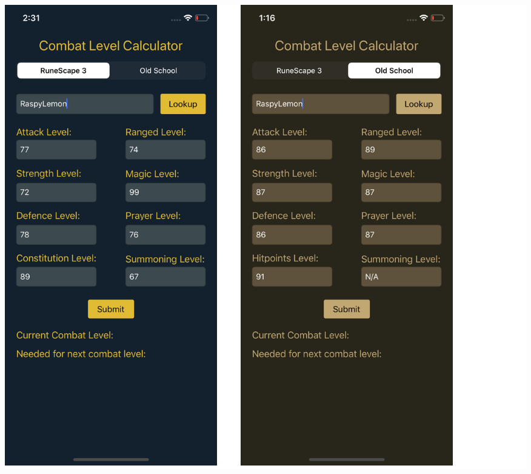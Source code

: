<img src="images/rs3.png" width="350"/>&nbsp;&nbsp;&nbsp;&nbsp;&nbsp;&nbsp;&nbsp;&nbsp;&nbsp;&nbsp;<img src="images/osrs.png" width="350"/>
